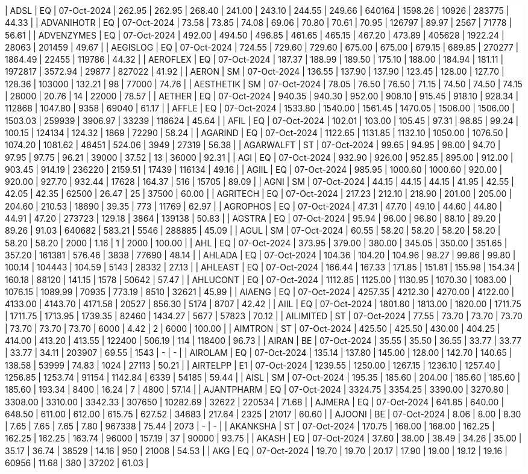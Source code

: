 | ADSL | EQ | 07-Oct-2024 | 262.95 | 262.95 | 268.40 | 241.00 | 243.10 | 244.55 | 249.66 | 640164 | 1598.26 | 10926 | 283775 | 44.33 |
| ADVANIHOTR | EQ | 07-Oct-2024 | 73.58 | 73.85 | 74.08 | 69.06 | 70.80 | 70.61 | 70.95 | 126797 | 89.97 | 2567 | 71778 | 56.61 |
| ADVENZYMES | EQ | 07-Oct-2024 | 492.00 | 494.50 | 496.85 | 461.65 | 465.15 | 467.20 | 473.89 | 405628 | 1922.24 | 28063 | 201459 | 49.67 |
| AEGISLOG | EQ | 07-Oct-2024 | 724.55 | 729.60 | 729.60 | 675.00 | 675.00 | 679.15 | 689.85 | 270277 | 1864.49 | 22455 | 119786 | 44.32 |
| AEROFLEX | EQ | 07-Oct-2024 | 187.37 | 188.99 | 189.50 | 175.10 | 188.00 | 184.94 | 181.11 | 1972817 | 3572.94 | 29877 | 827022 | 41.92 |
| AERON | SM | 07-Oct-2024 | 136.55 | 137.90 | 137.90 | 123.45 | 128.00 | 127.70 | 128.36 | 103000 | 132.21 | 98 | 77000 | 74.76 |
| AESTHETIK | SM | 07-Oct-2024 | 78.05 | 76.50 | 76.50 | 71.15 | 74.50 | 74.50 | 74.15 | 28000 | 20.76 | 14 | 22000 | 78.57 |
| AETHER | EQ | 07-Oct-2024 | 940.35 | 940.30 | 952.00 | 908.10 | 915.45 | 918.10 | 928.34 | 112868 | 1047.80 | 9358 | 69040 | 61.17 |
| AFFLE | EQ | 07-Oct-2024 | 1533.80 | 1540.00 | 1561.45 | 1470.05 | 1506.00 | 1506.00 | 1503.03 | 259939 | 3906.97 | 33239 | 118624 | 45.64 |
| AFIL | EQ | 07-Oct-2024 | 102.01 | 103.00 | 105.45 | 97.31 | 98.85 | 99.24 | 100.15 | 124134 | 124.32 | 1869 | 72290 | 58.24 |
| AGARIND | EQ | 07-Oct-2024 | 1122.65 | 1131.85 | 1132.10 | 1050.00 | 1076.50 | 1074.20 | 1081.62 | 48451 | 524.06 | 3949 | 27319 | 56.38 |
| AGARWALFT | ST | 07-Oct-2024 | 99.65 | 94.95 | 98.00 | 94.70 | 97.95 | 97.75 | 96.21 | 39000 | 37.52 | 13 | 36000 | 92.31 |
| AGI | EQ | 07-Oct-2024 | 932.90 | 926.00 | 952.85 | 895.00 | 912.00 | 903.45 | 914.19 | 236220 | 2159.51 | 17439 | 116134 | 49.16 |
| AGIIL | EQ | 07-Oct-2024 | 985.95 | 1000.60 | 1000.60 | 920.00 | 920.00 | 927.70 | 932.44 | 17628 | 164.37 | 516 | 15705 | 89.09 |
| AGNI | SM | 07-Oct-2024 | 44.15 | 44.15 | 44.15 | 41.95 | 42.55 | 42.05 | 42.35 | 62500 | 26.47 | 25 | 37500 | 60.00 |
| AGRITECH | EQ | 07-Oct-2024 | 217.23 | 212.10 | 218.90 | 201.00 | 205.00 | 204.60 | 210.53 | 18690 | 39.35 | 773 | 11769 | 62.97 |
| AGROPHOS | EQ | 07-Oct-2024 | 47.31 | 47.70 | 49.10 | 44.60 | 44.80 | 44.91 | 47.20 | 273723 | 129.18 | 3864 | 139138 | 50.83 |
| AGSTRA | EQ | 07-Oct-2024 | 95.94 | 96.00 | 96.80 | 88.10 | 89.20 | 89.26 | 91.03 | 640682 | 583.21 | 5546 | 288885 | 45.09 |
| AGUL | SM | 07-Oct-2024 | 60.55 | 58.20 | 58.20 | 58.20 | 58.20 | 58.20 | 58.20 | 2000 | 1.16 | 1 | 2000 | 100.00 |
| AHL | EQ | 07-Oct-2024 | 373.95 | 379.00 | 380.00 | 345.05 | 350.00 | 351.65 | 357.20 | 161381 | 576.46 | 3838 | 77690 | 48.14 |
| AHLADA | EQ | 07-Oct-2024 | 104.36 | 104.20 | 104.96 | 98.27 | 99.86 | 99.80 | 100.14 | 104443 | 104.59 | 5143 | 28332 | 27.13 |
| AHLEAST | EQ | 07-Oct-2024 | 166.44 | 167.33 | 171.85 | 151.81 | 155.98 | 154.34 | 160.18 | 88120 | 141.15 | 1578 | 50642 | 57.47 |
| AHLUCONT | EQ | 07-Oct-2024 | 1112.85 | 1125.00 | 1130.95 | 1070.30 | 1083.00 | 1076.15 | 1089.99 | 70935 | 773.19 | 8510 | 32621 | 45.99 |
| AIAENG | EQ | 07-Oct-2024 | 4257.35 | 4212.30 | 4270.00 | 4122.00 | 4133.00 | 4143.70 | 4171.58 | 20527 | 856.30 | 5174 | 8707 | 42.42 |
| AIIL | EQ | 07-Oct-2024 | 1801.80 | 1813.00 | 1820.00 | 1711.75 | 1711.75 | 1713.95 | 1739.35 | 82460 | 1434.27 | 5677 | 57823 | 70.12 |
| AILIMITED | ST | 07-Oct-2024 | 77.55 | 73.70 | 73.70 | 73.70 | 73.70 | 73.70 | 73.70 | 6000 | 4.42 | 2 | 6000 | 100.00 |
| AIMTRON | ST | 07-Oct-2024 | 425.50 | 425.50 | 430.00 | 404.25 | 414.00 | 413.20 | 413.55 | 122400 | 506.19 | 114 | 118400 | 96.73 |
| AIRAN | BE | 07-Oct-2024 | 35.55 | 35.50 | 36.55 | 33.77 | 33.77 | 33.77 | 34.11 | 203907 | 69.55 | 1543 | - | - |
| AIROLAM | EQ | 07-Oct-2024 | 135.14 | 137.80 | 145.00 | 128.00 | 142.70 | 140.65 | 138.58 | 53999 | 74.83 | 1024 | 27113 | 50.21 |
| AIRTELPP | E1 | 07-Oct-2024 | 1239.55 | 1250.00 | 1267.15 | 1236.10 | 1257.40 | 1256.85 | 1253.74 | 91154 | 1142.84 | 6339 | 54185 | 59.44 |
| AISL | SM | 07-Oct-2024 | 195.35 | 185.60 | 204.00 | 185.60 | 185.60 | 185.60 | 193.34 | 8400 | 16.24 | 7 | 4800 | 57.14 |
| AJANTPHARM | EQ | 07-Oct-2024 | 3324.75 | 3354.25 | 3390.00 | 3270.80 | 3308.00 | 3310.00 | 3342.33 | 307650 | 10282.69 | 32622 | 220534 | 71.68 |
| AJMERA | EQ | 07-Oct-2024 | 641.85 | 640.00 | 648.50 | 611.00 | 612.00 | 615.75 | 627.52 | 34683 | 217.64 | 2325 | 21017 | 60.60 |
| AJOONI | BE | 07-Oct-2024 | 8.06 | 8.00 | 8.30 | 7.65 | 7.65 | 7.65 | 7.80 | 967338 | 75.44 | 2073 | - | - |
| AKANKSHA | ST | 07-Oct-2024 | 170.75 | 168.00 | 168.00 | 162.25 | 162.25 | 162.25 | 163.74 | 96000 | 157.19 | 37 | 90000 | 93.75 |
| AKASH | EQ | 07-Oct-2024 | 37.60 | 38.00 | 38.49 | 34.26 | 35.00 | 35.17 | 36.74 | 38529 | 14.16 | 950 | 21008 | 54.53 |
| AKG | EQ | 07-Oct-2024 | 19.70 | 19.70 | 20.17 | 17.90 | 19.00 | 19.12 | 19.16 | 60956 | 11.68 | 380 | 37202 | 61.03 |